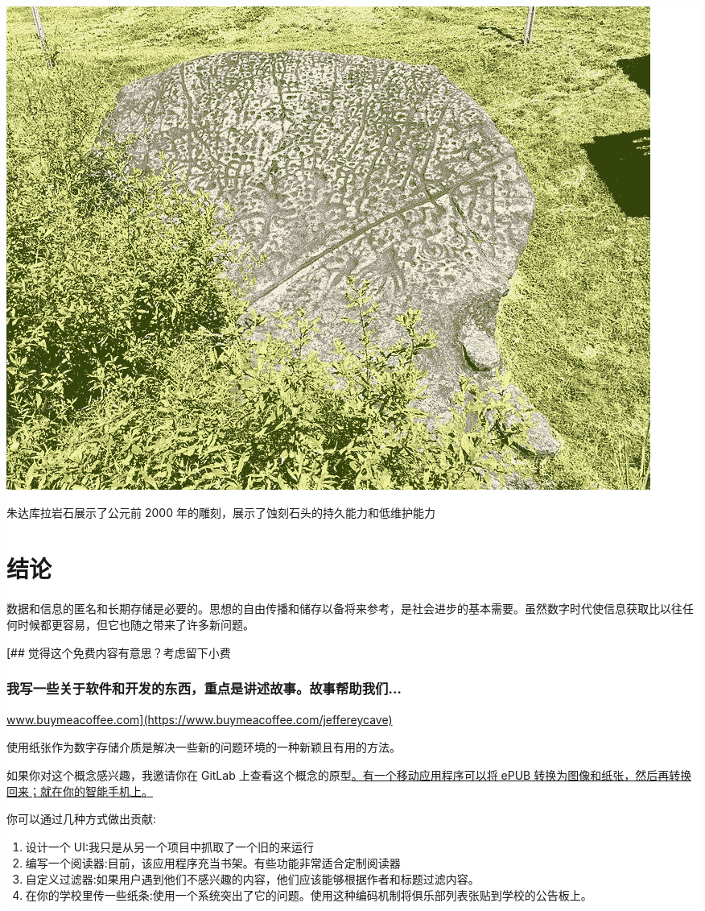 ![](img/bb235bc9f20b0730dfbd617da728258b.png)

朱达库拉岩石展示了公元前 2000 年的雕刻，展示了蚀刻石头的持久能力和低维护能力

# 结论

数据和信息的匿名和长期存储是必要的。思想的自由传播和储存以备将来参考，是社会进步的基本需要。虽然数字时代使信息获取比以往任何时候都更容易，但它也随之带来了许多新问题。

[](https://www.buymeacoffee.com/jeffereycave) [## 觉得这个免费内容有意思？考虑留下小费

### 我写一些关于软件和开发的东西，重点是讲述故事。故事帮助我们…

www.buymeacoffee.com](https://www.buymeacoffee.com/jeffereycave) 

使用纸张作为数字存储介质是解决一些新的问题环境的一种新颖且有用的方法。

如果你对这个概念感兴趣，我邀请你在 GitLab 上查看这个概念的原型[。有一个移动应用程序可以将 ePUB 转换为图像和纸张，然后再转换回来；就在你的智能手机上。](https://gitlab.com/dpub/barcode-epub)

你可以通过几种方式做出贡献:

1.  设计一个 UI:我只是从另一个项目中抓取了一个旧的来运行
2.  编写一个阅读器:目前，该应用程序充当书架。有些功能非常适合定制阅读器
3.  自定义过滤器:如果用户遇到他们不感兴趣的内容，他们应该能够根据作者和标题过滤内容。
4.  在你的学校里传一些纸条:使用一个系统突出了它的问题。使用这种编码机制将俱乐部列表张贴到学校的公告板上。
